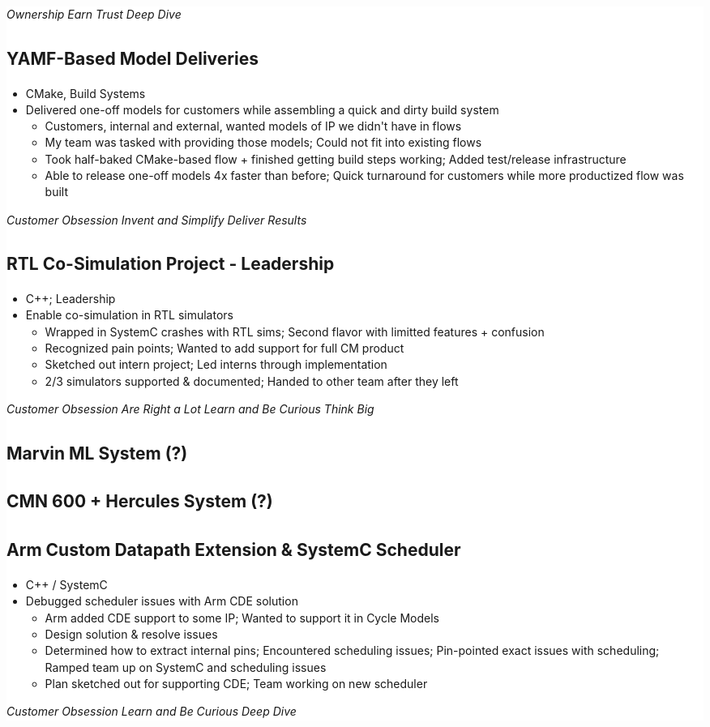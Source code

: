 *Ownership*
*Earn Trust*
*Deep Dive*

## YAMF-Based Model Deliveries

* CMake, Build Systems
* Delivered one-off models for customers while assembling a quick and dirty build system
    * Customers, internal and external, wanted models of IP we didn't have in flows
    * My team was tasked with providing those models; Could not fit into existing flows
    * Took half-baked CMake-based flow + finished getting build steps working; Added test/release infrastructure
    * Able to release one-off models 4x faster than before; Quick turnaround for customers while more productized flow was built

*Customer Obsession*
*Invent and Simplify*
*Deliver Results*

## RTL Co-Simulation Project - Leadership

* C++; Leadership
* Enable co-simulation in RTL simulators
    * Wrapped in SystemC crashes with RTL sims; Second flavor with limitted features + confusion
    * Recognized pain points; Wanted to add support for full CM product
    * Sketched out intern project; Led interns through implementation
    * 2/3 simulators supported & documented; Handed to other team after they left

*Customer Obsession*
*Are Right a Lot*
*Learn and Be Curious*
*Think Big*

## Marvin ML System (?)
## CMN 600 + Hercules System (?)

## Arm Custom Datapath Extension & SystemC Scheduler

* C++ / SystemC
* Debugged scheduler issues with Arm CDE solution
    * Arm added CDE support to some IP; Wanted to support it in Cycle Models
    * Design solution & resolve issues
    * Determined how to extract internal pins; Encountered scheduling issues; Pin-pointed exact issues with scheduling; Ramped team up on SystemC and scheduling issues
    * Plan sketched out for supporting CDE; Team working on new scheduler

*Customer Obsession*
*Learn and Be Curious*
*Deep Dive*
